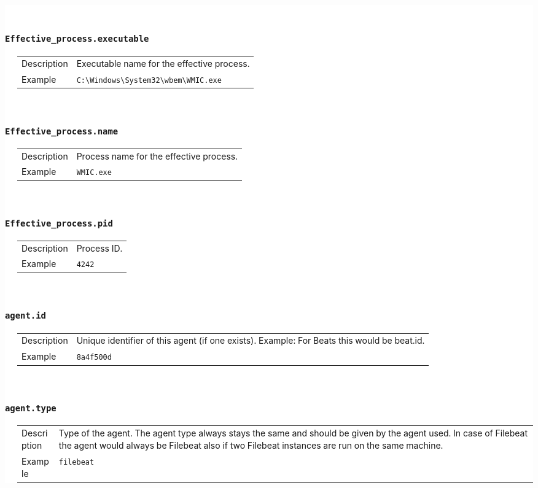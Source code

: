 <br>

</div>

### `Effective_process.executable`

<div style='margin-left: 20px;'>
<table>
<tr><td>Description</td><td>Executable name for the effective process.</td></tr>
<tr><td>Example</td><td><code>C:\Windows\System32\wbem\WMIC.exe</code></td></tr>
</table>

<br>

</div>

### `Effective_process.name`

<div style='margin-left: 20px;'>
<table>
<tr><td>Description</td><td>Process name for the effective process.</td></tr>
<tr><td>Example</td><td><code>WMIC.exe</code></td></tr>
</table>

<br>

</div>

### `Effective_process.pid`

<div style='margin-left: 20px;'>
<table>
<tr><td>Description</td><td>Process ID.</td></tr>
<tr><td>Example</td><td><code>4242</code></td></tr>
</table>

<br>

</div>

### `agent.id`

<div style='margin-left: 20px;'>
<table>
<tr><td>Description</td><td>Unique identifier of this agent (if one exists).  Example: For Beats this would be beat.id.</td></tr>
<tr><td>Example</td><td><code>8a4f500d</code></td></tr>
</table>

<br>

</div>

### `agent.type`

<div style='margin-left: 20px;'>
<table>
<tr><td>Description</td><td>Type of the agent.  The agent type always stays the same and should be given by the agent used. In case of Filebeat the agent would always be Filebeat also if two Filebeat instances are run on the same machine.</td></tr>
<tr><td>Example</td><td><code>filebeat</code></td></tr>
</table>

